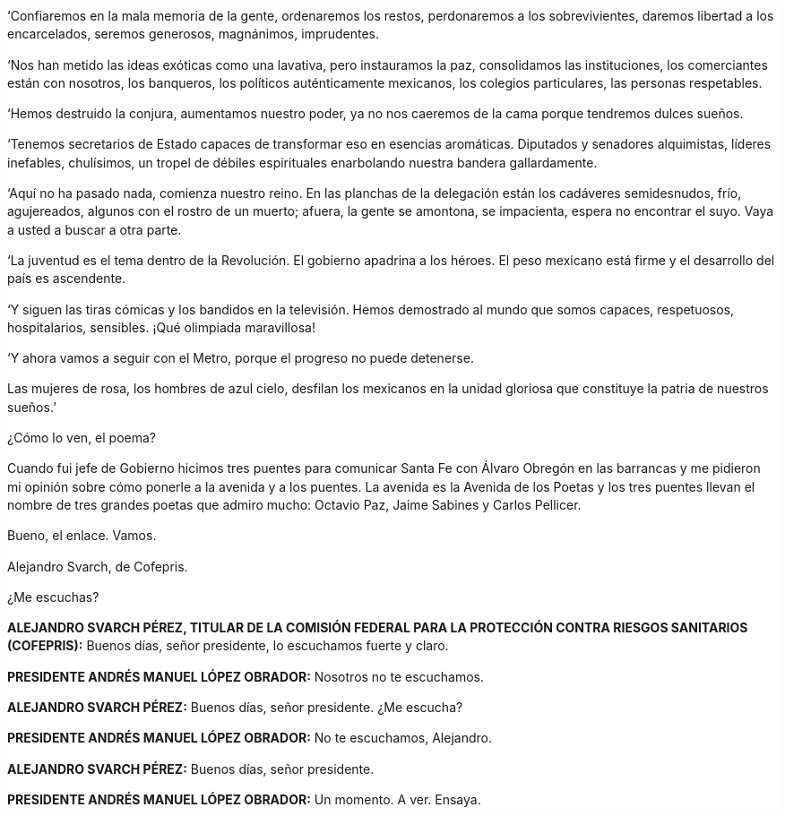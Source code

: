 ‘Confiaremos en la mala memoria de la gente, ordenaremos los restos,
perdonaremos a los sobrevivientes, daremos libertad a los encarcelados,
seremos generosos, magnánimos, imprudentes.

‘Nos han metido las ideas exóticas como una lavativa, pero instauramos la paz,
consolidamos las instituciones, los comerciantes están con nosotros, los
banqueros, los políticos auténticamente mexicanos, los colegios particulares,
las personas respetables.

‘Hemos destruido la conjura, aumentamos nuestro poder, ya no nos caeremos de
la cama porque tendremos dulces sueños.

‘Tenemos secretarios de Estado capaces de transformar eso en esencias
aromáticas. Diputados y senadores alquimistas, líderes inefables, chulísimos,
un tropel de débiles espirituales enarbolando nuestra bandera gallardamente.

‘Aquí no ha pasado nada, comienza nuestro reino. En las planchas de la
delegación están los cadáveres semidesnudos, frío, agujereados, algunos con el
rostro de un muerto; afuera, la gente se amontona, se impacienta, espera no
encontrar el suyo. Vaya a usted a buscar a otra parte.

‘La juventud es el tema dentro de la Revolución. El gobierno apadrina a los
héroes. El peso mexicano está firme y el desarrollo del país es ascendente.

‘Y siguen las tiras cómicas y los bandidos en la televisión. Hemos demostrado
al mundo que somos capaces, respetuosos, hospitalarios, sensibles. ¡Qué
olimpiada maravillosa!

‘Y ahora vamos a seguir con el Metro, porque el progreso no puede detenerse.

Las mujeres de rosa, los hombres de azul cielo, desfilan los mexicanos en la
unidad gloriosa que constituye la patria de nuestros sueños.’

¿Cómo lo ven, el poema?

Cuando fui jefe de Gobierno hicimos tres puentes para comunicar Santa Fe con
Álvaro Obregón en las barrancas y me pidieron mi opinión sobre cómo ponerle a
la avenida y a los puentes. La avenida es la Avenida de los Poetas y los tres
puentes llevan el nombre de tres grandes poetas que admiro mucho: Octavio Paz,
Jaime Sabines y Carlos Pellicer.

Bueno, el enlace. Vamos.

Alejandro Svarch, de Cofepris.

¿Me escuchas?

**ALEJANDRO SVARCH PÉREZ, TITULAR DE LA COMISIÓN FEDERAL PARA LA PROTECCIÓN
CONTRA RIESGOS SANITARIOS (COFEPRIS):** Buenos días, señor presidente, lo
escuchamos fuerte y claro.

**PRESIDENTE ANDRÉS MANUEL LÓPEZ OBRADOR:** Nosotros no te escuchamos.

**ALEJANDRO SVARCH PÉREZ:** Buenos días, señor presidente. ¿Me escucha?

**PRESIDENTE ANDRÉS MANUEL LÓPEZ OBRADOR:** No te escuchamos, Alejandro.

**ALEJANDRO SVARCH PÉREZ:** Buenos días, señor presidente.

**PRESIDENTE ANDRÉS MANUEL LÓPEZ OBRADOR:** Un momento. A ver. Ensaya.
